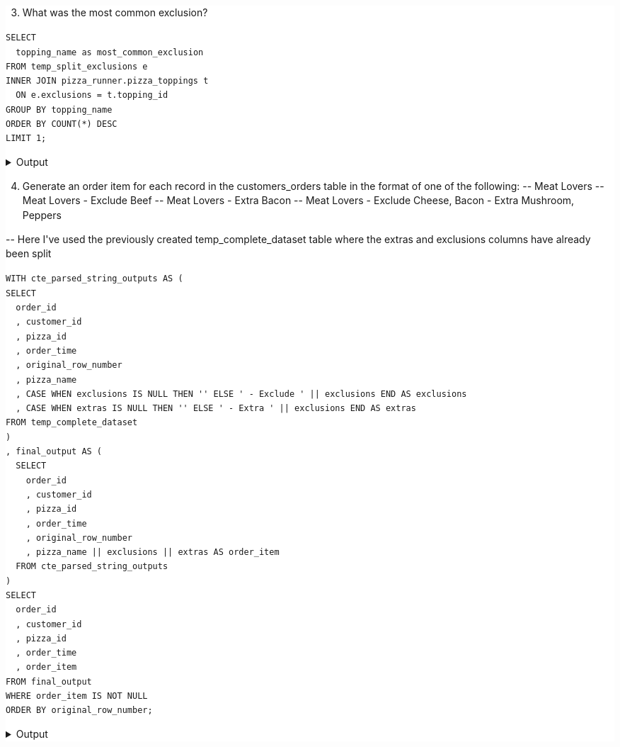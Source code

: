 3. What was the most common exclusion?

```
SELECT 
  topping_name as most_common_exclusion
FROM temp_split_exclusions e
INNER JOIN pizza_runner.pizza_toppings t 
  ON e.exclusions = t.topping_id 
GROUP BY topping_name
ORDER BY COUNT(*) DESC
LIMIT 1;
```

<details><summary>Output</summary></details>

4. Generate an order item for each record in the customers_orders table in the format of one of the following:
--    Meat Lovers
--    Meat Lovers - Exclude Beef
--    Meat Lovers - Extra Bacon
--    Meat Lovers - Exclude Cheese, Bacon - Extra Mushroom, Peppers

-- Here I've used the previously created temp_complete_dataset table where the extras and exclusions columns have already been split

```
WITH cte_parsed_string_outputs AS (
SELECT
  order_id
  , customer_id
  , pizza_id
  , order_time
  , original_row_number
  , pizza_name
  , CASE WHEN exclusions IS NULL THEN '' ELSE ' - Exclude ' || exclusions END AS exclusions
  , CASE WHEN extras IS NULL THEN '' ELSE ' - Extra ' || exclusions END AS extras
FROM temp_complete_dataset
)
, final_output AS (
  SELECT
    order_id
    , customer_id
    , pizza_id
    , order_time
    , original_row_number
    , pizza_name || exclusions || extras AS order_item
  FROM cte_parsed_string_outputs
)
SELECT
  order_id
  , customer_id
  , pizza_id
  , order_time
  , order_item
FROM final_output
WHERE order_item IS NOT NULL
ORDER BY original_row_number;
```
<details><summary>Output</summary></details>
